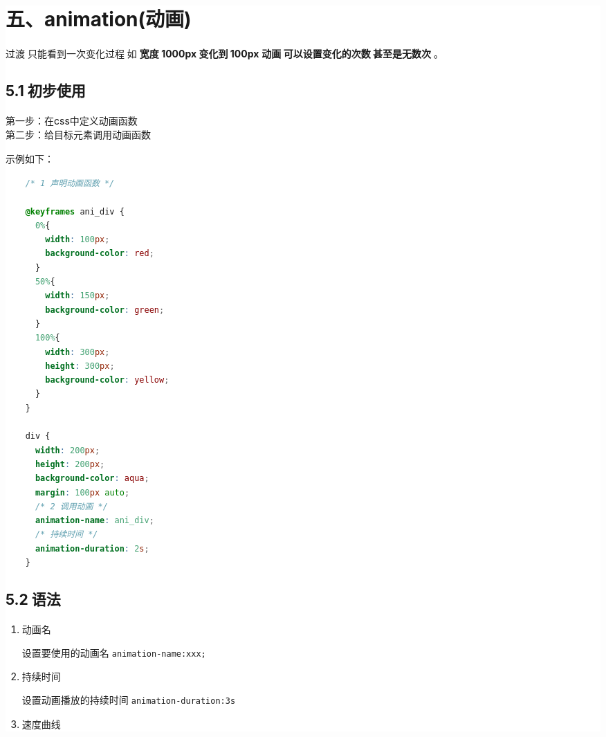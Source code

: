 # 五、animation(动画)

过渡 只能看到一次变化过程 如 **宽度  1000px  变化到  100px** 
**动画 可以设置变化的次数 甚至是无数次** 。

## 5.1 初步使用
第一步：在css中定义动画函数     
第二步：给目标元素调用动画函数

示例如下：
```css
    /* 1 声明动画函数 */

    @keyframes ani_div {
      0%{
        width: 100px;
        background-color: red;
      }
      50%{
        width: 150px;
        background-color: green;
      }
      100%{
        width: 300px;
        height: 300px;
        background-color: yellow;
      }
    }

    div {
      width: 200px;
      height: 200px;
      background-color: aqua;
      margin: 100px auto;
      /* 2 调用动画 */
      animation-name: ani_div;
      /* 持续时间 */
      animation-duration: 2s;
    }
```

## 5.2 语法

1. 动画名

   设置要使用的动画名 `animation-name:xxx;`

2. 持续时间

   设置动画播放的持续时间  `animation-duration:3s`

3. 速度曲线

